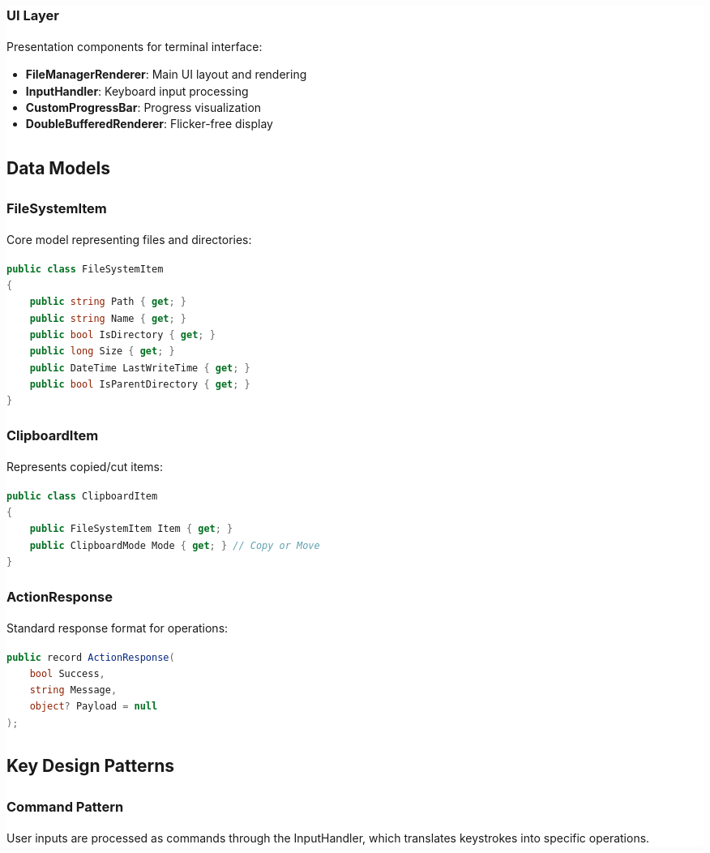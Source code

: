 ### UI Layer
Presentation components for terminal interface:

- **FileManagerRenderer**: Main UI layout and rendering
- **InputHandler**: Keyboard input processing
- **CustomProgressBar**: Progress visualization
- **DoubleBufferedRenderer**: Flicker-free display

## Data Models

### FileSystemItem
Core model representing files and directories:

```csharp
public class FileSystemItem
{
    public string Path { get; }
    public string Name { get; }
    public bool IsDirectory { get; }
    public long Size { get; }
    public DateTime LastWriteTime { get; }
    public bool IsParentDirectory { get; }
}
```

### ClipboardItem
Represents copied/cut items:

```csharp
public class ClipboardItem
{
    public FileSystemItem Item { get; }
    public ClipboardMode Mode { get; } // Copy or Move
}
```

### ActionResponse
Standard response format for operations:

```csharp
public record ActionResponse(
    bool Success, 
    string Message, 
    object? Payload = null
);
```

## Key Design Patterns

### Command Pattern
User inputs are processed as commands through the InputHandler, which translates keystrokes into specific operations.
